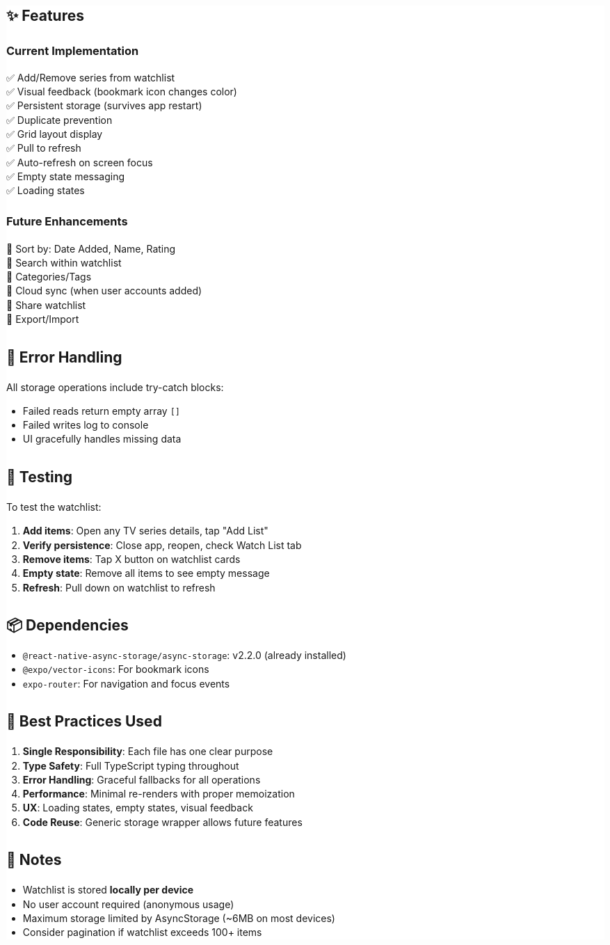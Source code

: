 ## ✨ Features

### Current Implementation
✅ Add/Remove series from watchlist  
✅ Visual feedback (bookmark icon changes color)  
✅ Persistent storage (survives app restart)  
✅ Duplicate prevention  
✅ Grid layout display  
✅ Pull to refresh  
✅ Auto-refresh on screen focus  
✅ Empty state messaging  
✅ Loading states  

### Future Enhancements
🔮 Sort by: Date Added, Name, Rating  
🔮 Search within watchlist  
🔮 Categories/Tags  
🔮 Cloud sync (when user accounts added)  
🔮 Share watchlist  
🔮 Export/Import  

## 🐛 Error Handling

All storage operations include try-catch blocks:
- Failed reads return empty array `[]`
- Failed writes log to console
- UI gracefully handles missing data

## 🧪 Testing

To test the watchlist:

1. **Add items**: Open any TV series details, tap "Add List"
2. **Verify persistence**: Close app, reopen, check Watch List tab
3. **Remove items**: Tap X button on watchlist cards
4. **Empty state**: Remove all items to see empty message
5. **Refresh**: Pull down on watchlist to refresh

## 📦 Dependencies

- `@react-native-async-storage/async-storage`: v2.2.0 (already installed)
- `@expo/vector-icons`: For bookmark icons
- `expo-router`: For navigation and focus events

## 🎯 Best Practices Used

1. **Single Responsibility**: Each file has one clear purpose
2. **Type Safety**: Full TypeScript typing throughout
3. **Error Handling**: Graceful fallbacks for all operations
4. **Performance**: Minimal re-renders with proper memoization
5. **UX**: Loading states, empty states, visual feedback
6. **Code Reuse**: Generic storage wrapper allows future features

## 📝 Notes

- Watchlist is stored **locally per device**
- No user account required (anonymous usage)
- Maximum storage limited by AsyncStorage (~6MB on most devices)
- Consider pagination if watchlist exceeds 100+ items
